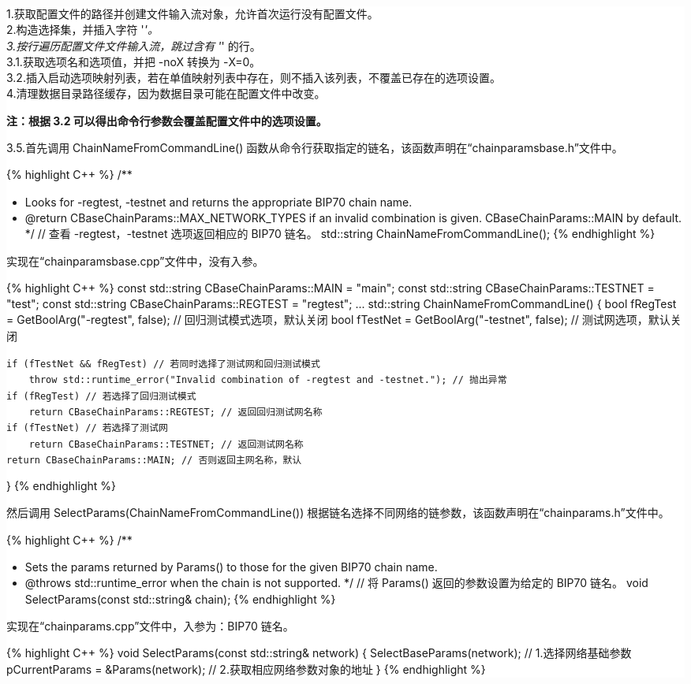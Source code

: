 1.获取配置文件的路径并创建文件输入流对象，允许首次运行没有配置文件。<br>
2.构造选择集，并插入字符 '*'。<br>
3.按行遍历配置文件文件输入流，跳过含有 '*' 的行。<br>
3.1.获取选项名和选项值，并把 -noX 转换为 -X=0。<br>
3.2.插入启动选项映射列表，若在单值映射列表中存在，则不插入该列表，不覆盖已存在的选项设置。<br>
4.清理数据目录路径缓存，因为数据目录可能在配置文件中改变。

**注：根据 3.2 可以得出命令行参数会覆盖配置文件中的选项设置。**

<p id="SelectParams-ref"></p>
3.5.首先调用 ChainNameFromCommandLine() 函数从命令行获取指定的链名，该函数声明在“chainparamsbase.h”文件中。

{% highlight C++ %}
/**
 * Looks for -regtest, -testnet and returns the appropriate BIP70 chain name.
 * @return CBaseChainParams::MAX_NETWORK_TYPES if an invalid combination is given. CBaseChainParams::MAIN by default.
 */ // 查看 -regtest，-testnet 选项返回相应的 BIP70 链名。
std::string ChainNameFromCommandLine();
{% endhighlight %}

实现在“chainparamsbase.cpp”文件中，没有入参。

{% highlight C++ %}
const std::string CBaseChainParams::MAIN = "main";
const std::string CBaseChainParams::TESTNET = "test";
const std::string CBaseChainParams::REGTEST = "regtest";
...
std::string ChainNameFromCommandLine()
{
    bool fRegTest = GetBoolArg("-regtest", false); // 回归测试模式选项，默认关闭
    bool fTestNet = GetBoolArg("-testnet", false); // 测试网选项，默认关闭

    if (fTestNet && fRegTest) // 若同时选择了测试网和回归测试模式
        throw std::runtime_error("Invalid combination of -regtest and -testnet."); // 抛出异常
    if (fRegTest) // 若选择了回归测试模式
        return CBaseChainParams::REGTEST; // 返回回归测试网名称
    if (fTestNet) // 若选择了测试网
        return CBaseChainParams::TESTNET; // 返回测试网名称
    return CBaseChainParams::MAIN; // 否则返回主网名称，默认
}
{% endhighlight %}

然后调用 SelectParams(ChainNameFromCommandLine()) 根据链名选择不同网络的链参数，该函数声明在“chainparams.h”文件中。

{% highlight C++ %}
/**
 * Sets the params returned by Params() to those for the given BIP70 chain name.
 * @throws std::runtime_error when the chain is not supported.
 */ // 将 Params() 返回的参数设置为给定的 BIP70 链名。
void SelectParams(const std::string& chain);
{% endhighlight %}

实现在“chainparams.cpp”文件中，入参为：BIP70 链名。

{% highlight C++ %}
void SelectParams(const std::string& network)
{
    SelectBaseParams(network); // 1.选择网络基础参数
    pCurrentParams = &Params(network); // 2.获取相应网络参数对象的地址
}
{% endhighlight %}
